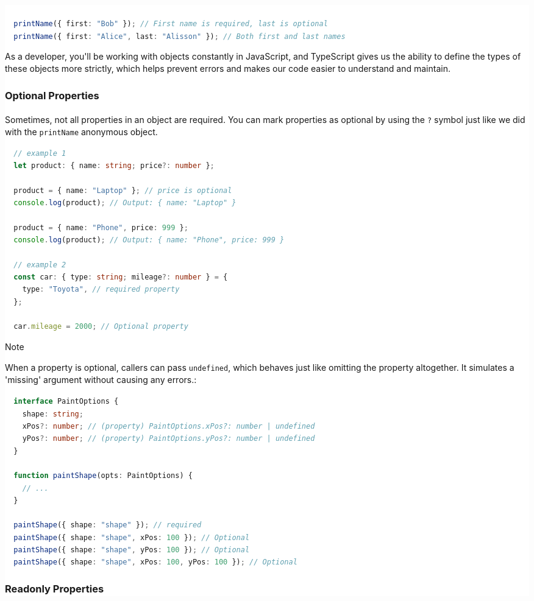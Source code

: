 ```ts 

  printName({ first: "Bob" }); // First name is required, last is optional
  printName({ first: "Alice", last: "Alisson" }); // Both first and last names
```

As a developer, you'll be working with objects constantly in JavaScript, and TypeScript gives us the ability to define the types of these objects more strictly, which helps prevent errors and makes our code easier to understand and maintain.

### Optional Properties

Sometimes, not all properties in an object are required. You can mark properties as optional by using the `?` symbol just like we did with the `printName` anonymous object.

```ts 
  // example 1
  let product: { name: string; price?: number };

  product = { name: "Laptop" }; // price is optional
  console.log(product); // Output: { name: "Laptop" }

  product = { name: "Phone", price: 999 };
  console.log(product); // Output: { name: "Phone", price: 999 }

  // example 2
  const car: { type: string; mileage?: number } = {
    type: "Toyota", // required property
  };

  car.mileage = 2000; // Optional property
```

>[!NOTE]
> When a property is optional, callers can pass `undefined`, which behaves just like omitting the property altogether. It simulates a 'missing' argument without causing any errors.:

```ts
  interface PaintOptions {
    shape: string;
    xPos?: number; // (property) PaintOptions.xPos?: number | undefined
    yPos?: number; // (property) PaintOptions.yPos?: number | undefined
  }

  function paintShape(opts: PaintOptions) {
    // ...
  }

  paintShape({ shape: "shape" }); // required
  paintShape({ shape: "shape", xPos: 100 }); // Optional
  paintShape({ shape: "shape", yPos: 100 }); // Optional
  paintShape({ shape: "shape", xPos: 100, yPos: 100 }); // Optional
```

### Readonly Properties
